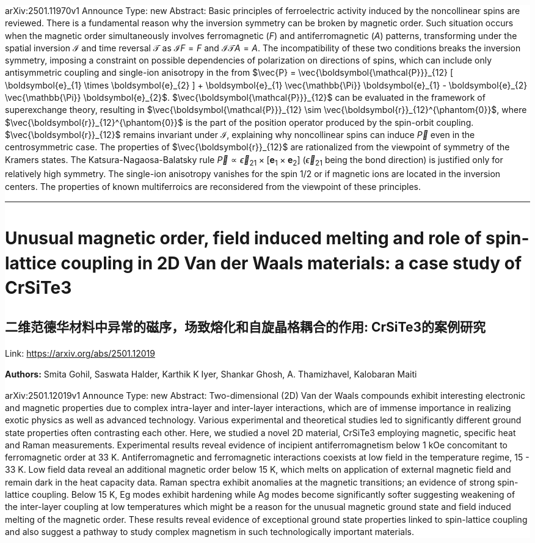 arXiv:2501.11970v1 Announce Type: new 
Abstract: Basic principles of ferroelectric activity induced by the noncollinear spins are reviewed. There is a fundamental reason why the inversion symmetry can be broken by magnetic order. Such situation occurs when the magnetic order simultaneously involves ferromagnetic ($F$) and antiferromagnetic ($A$) patterns, transforming under the spatial inversion $\mathcal{I}$ and time reversal $\mathcal{T}$ as $\mathcal{I}F=F$ and $\mathcal{IT}A=A$. The incompatibility of these two conditions breaks the inversion symmetry, imposing a constraint on possible dependencies of polarization on directions of spins, which can include only antisymmetric coupling and single-ion anisotropy in the from $\vec{P} = \vec{\boldsymbol{\mathcal{P}}}_{12} [ \boldsymbol{e}_{1} \times \boldsymbol{e}_{2} ] + \boldsymbol{e}_{1} \vec{\mathbb{\Pi}} \boldsymbol{e}_{1} - \boldsymbol{e}_{2} \vec{\mathbb{\Pi}} \boldsymbol{e}_{2}$. $\vec{\boldsymbol{\mathcal{P}}}_{12}$ can be evaluated in the framework of superexchange theory, resulting in $\vec{\boldsymbol{\mathcal{P}}}_{12} \sim \vec{\boldsymbol{r}}_{12}^{\phantom{0}}$, where $\vec{\boldsymbol{r}}_{12}^{\phantom{0}}$ is the part of the position operator produced by the spin-orbit coupling. $\vec{\boldsymbol{r}}_{12}$ remains invariant under $\mathcal{I}$, explaining why noncollinear spins can induce $\vec{P}$ even in the centrosymmetric case. The properties of $\vec{\boldsymbol{r}}_{12}$ are rationalized from the viewpoint of symmetry of the Kramers states. The Katsura-Nagaosa-Balatsky rule $\vec{P} \propto \vec{\epsilon}_{21} \times [\boldsymbol{e}_{1} \times \boldsymbol{e}_{2}]$ ($\vec{\epsilon}_{21}$ being the bond direction) is justified only for relatively high symmetry. The single-ion anisotropy vanishes for the spin 1/2 or if magnetic ions are located in the inversion centers. The properties of known multiferroics are reconsidered from the viewpoint of these principles.


---
# Unusual magnetic order, field induced melting and role of spin-lattice coupling in 2D Van der Waals materials: a case study of CrSiTe3

## 二维范德华材料中异常的磁序，场致熔化和自旋晶格耦合的作用: CrSiTe3的案例研究

Link: https://arxiv.org/abs/2501.12019

**Authors:** Smita Gohil, Saswata Halder, Karthik K Iyer, Shankar Ghosh, A. Thamizhavel, Kalobaran Maiti

arXiv:2501.12019v1 Announce Type: new 
Abstract: Two-dimensional (2D) Van der Waals compounds exhibit interesting electronic and magnetic properties due to complex intra-layer and inter-layer interactions, which are of immense importance in realizing exotic physics as well as advanced technology. Various experimental and theoretical studies led to significantly different ground state properties often contrasting each other. Here, we studied a novel 2D material, CrSiTe3 employing magnetic, specific heat and Raman measurements. Experimental results reveal evidence of incipient antiferromagnetism below 1 kOe concomitant to ferromagnetic order at 33 K. Antiferromagnetic and ferromagnetic interactions coexists at low field in the temperature regime, 15 - 33 K. Low field data reveal an additional magnetic order below 15 K, which melts on application of external magnetic field and remain dark in the heat capacity data. Raman spectra exhibit anomalies at the magnetic transitions; an evidence of strong spin-lattice coupling. Below 15 K, Eg modes exhibit hardening while Ag modes become significantly softer suggesting weakening of the inter-layer coupling at low temperatures which might be a reason for the unusual magnetic ground state and field induced melting of the magnetic order. These results reveal evidence of exceptional ground state properties linked to spin-lattice coupling and also suggest a pathway to study complex magnetism in such technologically important materials.
